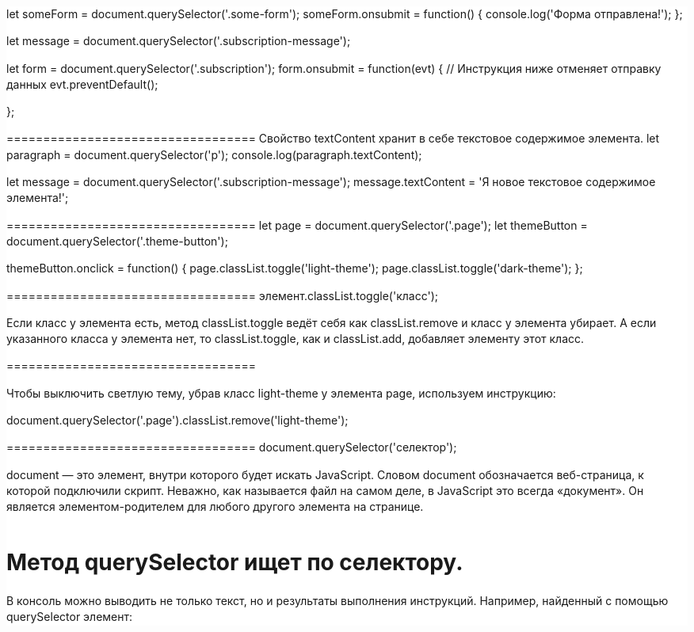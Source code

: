 let someForm = document.querySelector('.some-form');
someForm.onsubmit = function() {
  console.log('Форма отправлена!');
};

let message = document.querySelector('.subscription-message');

let form = document.querySelector('.subscription');
form.onsubmit = function(evt) {
  // Инструкция ниже отменяет отправку данных
  evt.preventDefault();

};

==================================
Свойство textContent хранит в себе текстовое содержимое элемента.
let paragraph = document.querySelector('p');
console.log(paragraph.textContent);

let message = document.querySelector('.subscription-message');
message.textContent = 'Я новое текстовое содержимое элемента!';

==================================
let page = document.querySelector('.page');
let themeButton = document.querySelector('.theme-button');

themeButton.onclick = function() {
  page.classList.toggle('light-theme');
  page.classList.toggle('dark-theme');
};

==================================
элемент.classList.toggle('класс');

Если класс у элемента есть, метод classList.toggle ведёт себя как classList.remove и класс у элемента убирает.
 А если указанного класса у элемента нет, то
 classList.toggle, как и classList.add,
 добавляет элементу этот класс.

==================================
<body class="page light-theme">

Чтобы выключить светлую тему, убрав класс light-theme у элемента page, используем инструкцию:

document.querySelector('.page').classList.remove('light-theme');

==================================
document.querySelector('селектор');

document — это элемент, внутри которого будет искать JavaScript.
Словом document обозначается веб-страница, к которой подключили скрипт.
Неважно, как называется файл на самом деле, в JavaScript это всегда «документ». Он является элементом-родителем для любого другого элемента на странице.

Метод querySelector ищет по селектору.
==================================
В консоль можно выводить не только текст, но и результаты выполнения инструкций. Например, найденный с помощью querySelector элемент:
